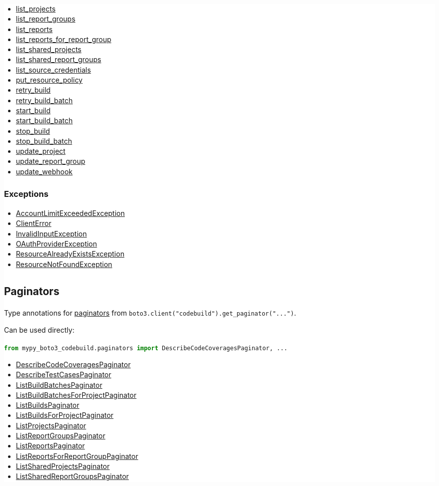 - [list_projects](./client.md#list-projects)
- [list_report_groups](./client.md#list-report-groups)
- [list_reports](./client.md#list-reports)
- [list_reports_for_report_group](./client.md#list-reports-for-report-group)
- [list_shared_projects](./client.md#list-shared-projects)
- [list_shared_report_groups](./client.md#list-shared-report-groups)
- [list_source_credentials](./client.md#list-source-credentials)
- [put_resource_policy](./client.md#put-resource-policy)
- [retry_build](./client.md#retry-build)
- [retry_build_batch](./client.md#retry-build-batch)
- [start_build](./client.md#start-build)
- [start_build_batch](./client.md#start-build-batch)
- [stop_build](./client.md#stop-build)
- [stop_build_batch](./client.md#stop-build-batch)
- [update_project](./client.md#update-project)
- [update_report_group](./client.md#update-report-group)
- [update_webhook](./client.md#update-webhook)




### Exceptions
- [AccountLimitExceededException](./client.md#accountlimitexceededexception)
- [ClientError](./client.md#clienterror)
- [InvalidInputException](./client.md#invalidinputexception)
- [OAuthProviderException](./client.md#oauthproviderexception)
- [ResourceAlreadyExistsException](./client.md#resourcealreadyexistsexception)
- [ResourceNotFoundException](./client.md#resourcenotfoundexception)






## Paginators

Type annotations for [paginators](./paginators.md) from `boto3.client("codebuild").get_paginator("...")`.

Can be used directly:

```python
from mypy_boto3_codebuild.paginators import DescribeCodeCoveragesPaginator, ...
```

- [DescribeCodeCoveragesPaginator](./paginators.md#describecodecoveragespaginator)
- [DescribeTestCasesPaginator](./paginators.md#describetestcasespaginator)
- [ListBuildBatchesPaginator](./paginators.md#listbuildbatchespaginator)
- [ListBuildBatchesForProjectPaginator](./paginators.md#listbuildbatchesforprojectpaginator)
- [ListBuildsPaginator](./paginators.md#listbuildspaginator)
- [ListBuildsForProjectPaginator](./paginators.md#listbuildsforprojectpaginator)
- [ListProjectsPaginator](./paginators.md#listprojectspaginator)
- [ListReportGroupsPaginator](./paginators.md#listreportgroupspaginator)
- [ListReportsPaginator](./paginators.md#listreportspaginator)
- [ListReportsForReportGroupPaginator](./paginators.md#listreportsforreportgrouppaginator)
- [ListSharedProjectsPaginator](./paginators.md#listsharedprojectspaginator)
- [ListSharedReportGroupsPaginator](./paginators.md#listsharedreportgroupspaginator)
